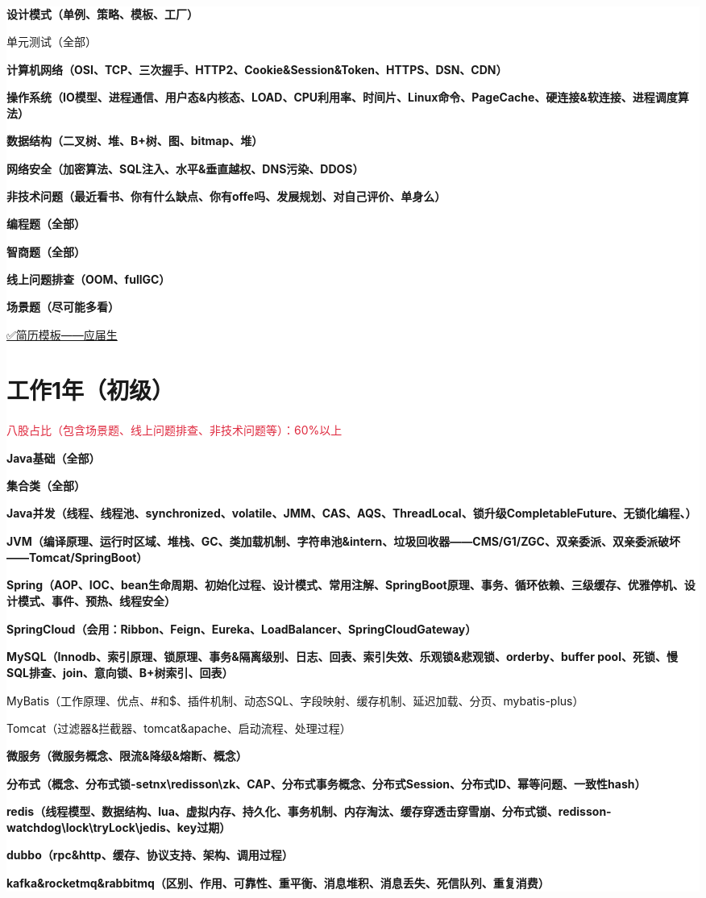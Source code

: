 **设计模式（单例、策略、模板、工厂）**

单元测试（全部）

**计算机网络（OSI、TCP、三次握手、HTTP2、Cookie&Session&Token、HTTPS、DSN、CDN）**

**操作系统（IO模型、进程通信、用户态&内核态、LOAD、CPU利用率、时间片、Linux命令、PageCache、硬连接&软连接、进程调度算法）**

**数据结构（二叉树、堆、B+树、图、bitmap、堆）**

**网络安全（加密算法、SQL注入、水平&垂直越权、DNS污染、DDOS）**

**非技术问题（最近看书、你有什么缺点、你有offe吗、发展规划、对自己评价、单身么）**

**编程题（全部）**

**智商题（全部）**

**线上问题排查（OOM、fullGC）**

**场景题（尽可能多看）**



[✅简历模板——应届生](https://www.yuque.com/hollis666/oolnrs/ktbbk18o5f9kn0fg)



# 工作1年（初级）


<font style="color:#DF2A3F;">八股占比（包含场景题、线上问题排查、非技术问题等）：60%以上</font>



**Java基础（全部）**

**集合类（全部）**

**Java并发（线程、线程池、synchronized、volatile、JMM、CAS、AQS、ThreadLocal、锁升级CompletableFuture、无锁化编程、）**

**JVM（编译原理、运行时区域、堆栈、GC、类加载机制、字符串池&intern、垃圾回收器——CMS/G1/ZGC、双亲委派、双亲委派破坏——Tomcat/SpringBoot）**

**Spring（AOP、IOC、bean生命周期、初始化过程、设计模式、常用注解、SpringBoot原理、事务、循环依赖、三级缓存、优雅停机、设计模式、事件、预热、线程安全）**

**SpringCloud（会用：Ribbon、Feign、Eureka、LoadBalancer、SpringCloudGateway）**

**MySQL（Innodb、索引原理、锁原理、事务&隔离级别、日志、回表、索引失效、乐观锁&悲观锁、orderby、buffer pool、死锁、慢SQL排查、join、意向锁、B+树索引、回表）**

MyBatis（工作原理、优点、#和$、插件机制、动态SQL、字段映射、缓存机制、延迟加载、分页、mybatis-plus）

Tomcat（过滤器&拦截器、tomcat&apache、启动流程、处理过程）

**微服务（微服务概念、限流&降级&熔断、概念）**

**分布式（概念、分布式锁-setnx\redisson\zk、CAP、分布式事务概念、分布式Session、分布式ID、幂等问题、一致性hash）**

**redis（线程模型、数据结构、lua、虚拟内存、持久化、事务机制、内存淘汰、缓存穿透击穿雪崩、分布式锁、redisson-watchdog\lock\tryLock\jedis、key过期）**

**dubbo（rpc&http、缓存、协议支持、架构、调用过程）**

**kafka&rocketmq&rabbitmq（区别、作用、可靠性、重平衡、消息堆积、消息丢失、死信队列、重复消费）**
